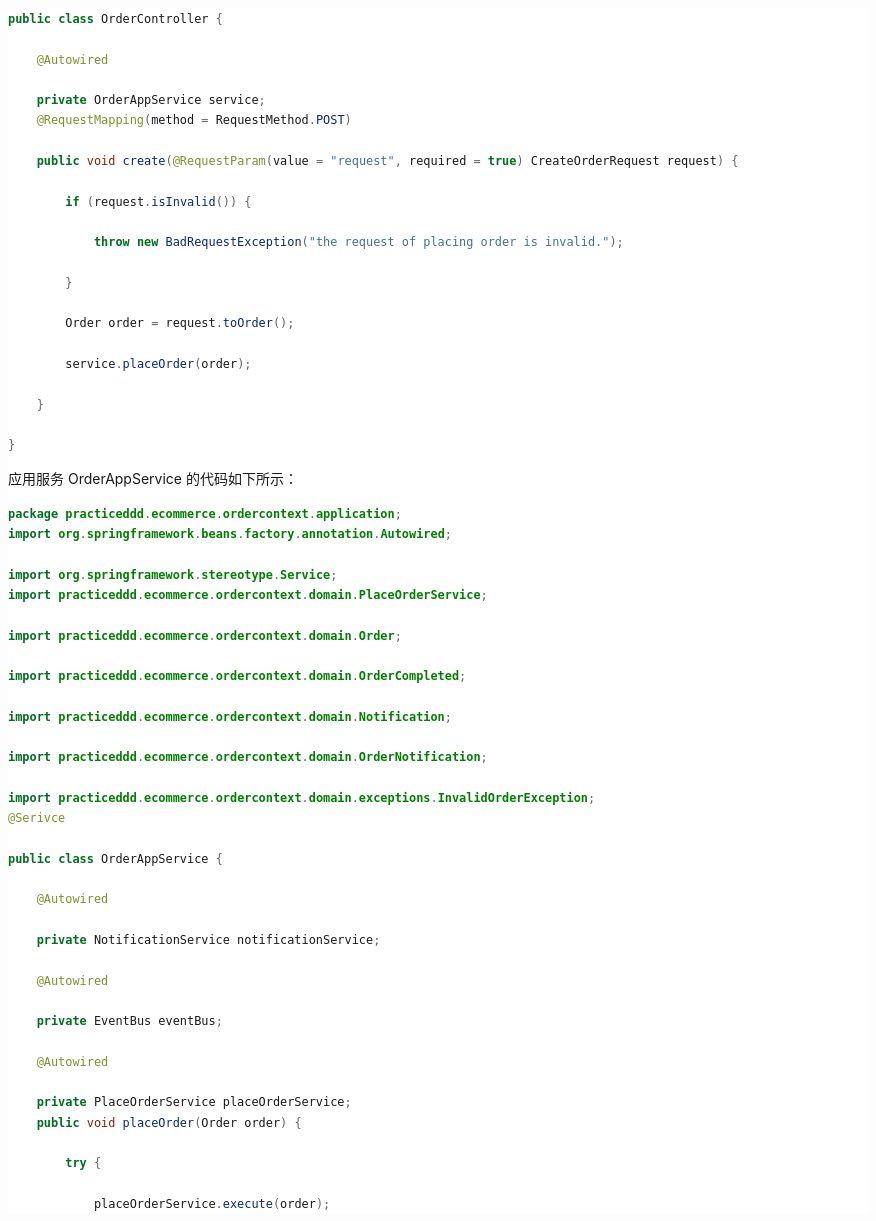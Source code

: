 ```java
public class OrderController {

    @Autowired

    private OrderAppService service;
    @RequestMapping(method = RequestMethod.POST)

    public void create(@RequestParam(value = "request", required = true) CreateOrderRequest request) {

        if (request.isInvalid()) {

            throw new BadRequestException("the request of placing order is invalid.");

        }

        Order order = request.toOrder();

        service.placeOrder(order);

    }

}
```

应用服务 OrderAppService 的代码如下所示：

```java
package practiceddd.ecommerce.ordercontext.application;
import org.springframework.beans.factory.annotation.Autowired;

import org.springframework.stereotype.Service;
import practiceddd.ecommerce.ordercontext.domain.PlaceOrderService;

import practiceddd.ecommerce.ordercontext.domain.Order;

import practiceddd.ecommerce.ordercontext.domain.OrderCompleted;

import practiceddd.ecommerce.ordercontext.domain.Notification;

import practiceddd.ecommerce.ordercontext.domain.OrderNotification;

import practiceddd.ecommerce.ordercontext.domain.exceptions.InvalidOrderException;
@Serivce

public class OrderAppService {

    @Autowired

    private NotificationService notificationService;

    @Autowired

    private EventBus eventBus;

    @Autowired

    private PlaceOrderService placeOrderService;
    public void placeOrder(Order order) {

        try {

            placeOrderService.execute(order);

```